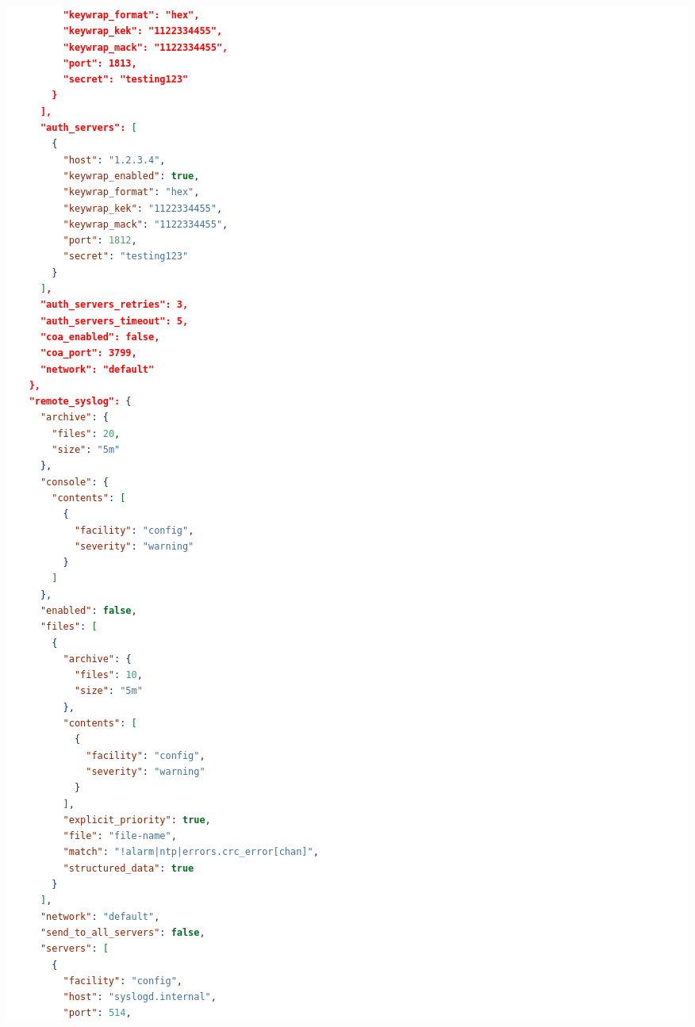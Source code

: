 ```json
          "keywrap_format": "hex",
          "keywrap_kek": "1122334455",
          "keywrap_mack": "1122334455",
          "port": 1813,
          "secret": "testing123"
        }
      ],
      "auth_servers": [
        {
          "host": "1.2.3.4",
          "keywrap_enabled": true,
          "keywrap_format": "hex",
          "keywrap_kek": "1122334455",
          "keywrap_mack": "1122334455",
          "port": 1812,
          "secret": "testing123"
        }
      ],
      "auth_servers_retries": 3,
      "auth_servers_timeout": 5,
      "coa_enabled": false,
      "coa_port": 3799,
      "network": "default"
    },
    "remote_syslog": {
      "archive": {
        "files": 20,
        "size": "5m"
      },
      "console": {
        "contents": [
          {
            "facility": "config",
            "severity": "warning"
          }
        ]
      },
      "enabled": false,
      "files": [
        {
          "archive": {
            "files": 10,
            "size": "5m"
          },
          "contents": [
            {
              "facility": "config",
              "severity": "warning"
            }
          ],
          "explicit_priority": true,
          "file": "file-name",
          "match": "!alarm|ntp|errors.crc_error[chan]",
          "structured_data": true
        }
      ],
      "network": "default",
      "send_to_all_servers": false,
      "servers": [
        {
          "facility": "config",
          "host": "syslogd.internal",
          "port": 514,
```
